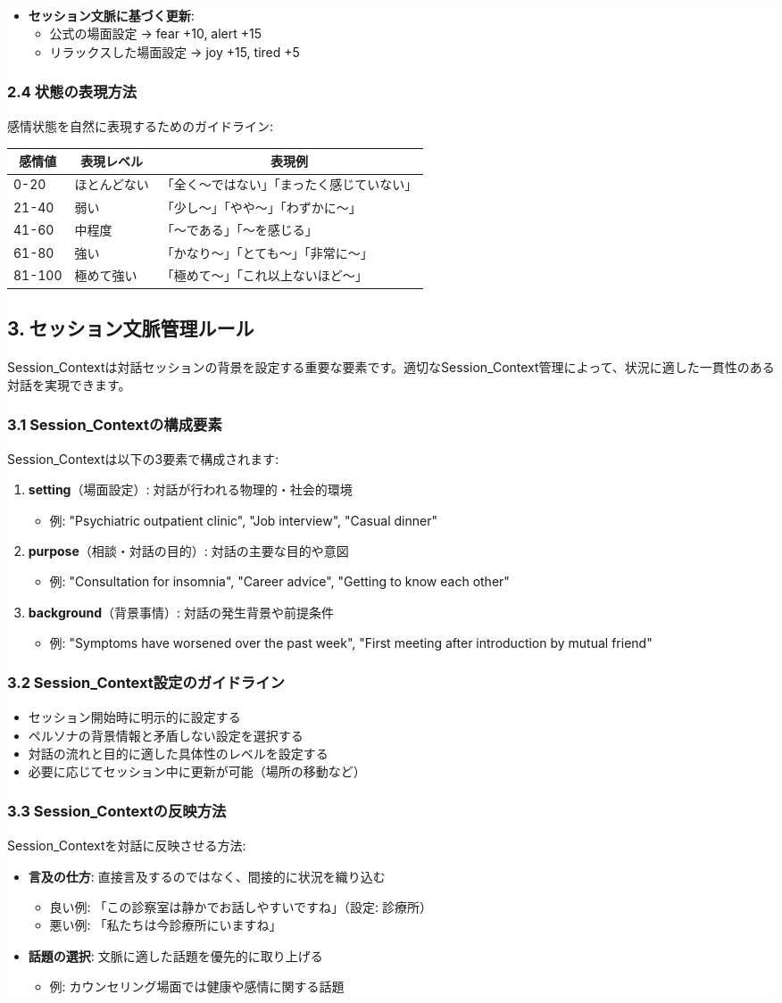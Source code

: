 - **セッション文脈に基づく更新**:
  - 公式の場面設定 → fear +10, alert +15
  - リラックスした場面設定 → joy +15, tired +5

### 2.4 状態の表現方法

感情状態を自然に表現するためのガイドライン:

| 感情値 | 表現レベル | 表現例 |
|-------|------------|-------|
| 0-20  | ほとんどない | 「全く〜ではない」「まったく感じていない」 |
| 21-40 | 弱い | 「少し〜」「やや〜」「わずかに〜」 |
| 41-60 | 中程度 | 「〜である」「〜を感じる」 |
| 61-80 | 強い | 「かなり〜」「とても〜」「非常に〜」 |
| 81-100 | 極めて強い | 「極めて〜」「これ以上ないほど〜」 |

## 3. セッション文脈管理ルール

Session_Contextは対話セッションの背景を設定する重要な要素です。適切なSession_Context管理によって、状況に適した一貫性のある対話を実現できます。

### 3.1 Session_Contextの構成要素

Session_Contextは以下の3要素で構成されます:

1. **setting**（場面設定）: 対話が行われる物理的・社会的環境
   - 例: "Psychiatric outpatient clinic", "Job interview", "Casual dinner"

2. **purpose**（相談・対話の目的）: 対話の主要な目的や意図
   - 例: "Consultation for insomnia", "Career advice", "Getting to know each other"

3. **background**（背景事情）: 対話の発生背景や前提条件
   - 例: "Symptoms have worsened over the past week", "First meeting after introduction by mutual friend"

### 3.2 Session_Context設定のガイドライン

- セッション開始時に明示的に設定する
- ペルソナの背景情報と矛盾しない設定を選択する
- 対話の流れと目的に適した具体性のレベルを設定する
- 必要に応じてセッション中に更新が可能（場所の移動など）

### 3.3 Session_Contextの反映方法

Session_Contextを対話に反映させる方法:

- **言及の仕方**: 直接言及するのではなく、間接的に状況を織り込む
  - 良い例: 「この診察室は静かでお話しやすいですね」（設定: 診療所）
  - 悪い例: 「私たちは今診療所にいますね」

- **話題の選択**: 文脈に適した話題を優先的に取り上げる
  - 例: カウンセリング場面では健康や感情に関する話題
